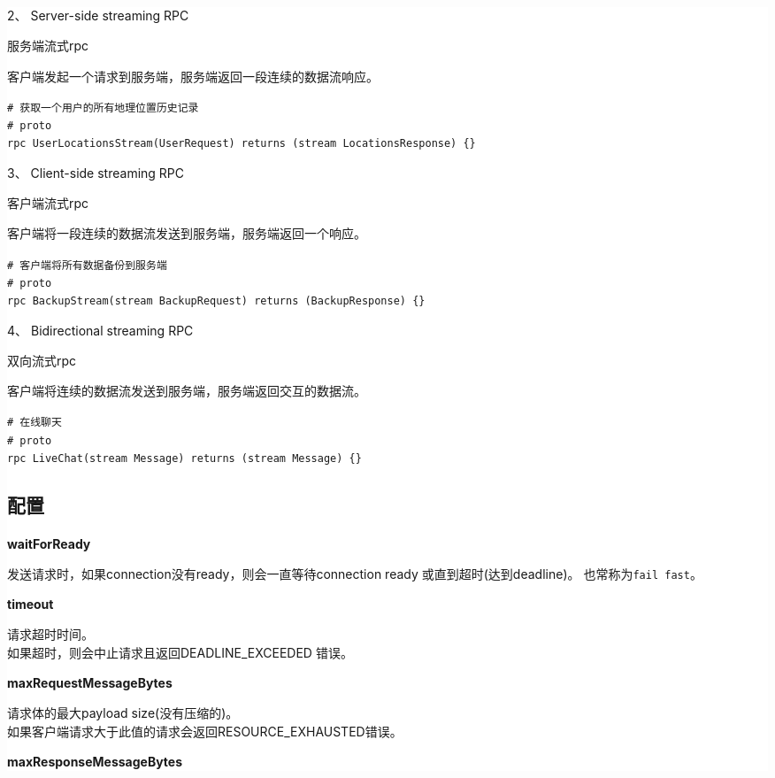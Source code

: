 
2、 Server-side streaming RPC 

服务端流式rpc 

客户端发起一个请求到服务端，服务端返回一段连续的数据流响应。

```
# 获取一个用户的所有地理位置历史记录
# proto
rpc UserLocationsStream(UserRequest) returns (stream LocationsResponse) {}
```



3、 Client-side streaming RPC 

客户端流式rpc 

客户端将一段连续的数据流发送到服务端，服务端返回一个响应。

```
# 客户端将所有数据备份到服务端
# proto
rpc BackupStream(stream BackupRequest) returns (BackupResponse) {}
```

4、 Bidirectional streaming RPC 

双向流式rpc 

客户端将连续的数据流发送到服务端，服务端返回交互的数据流。

```
# 在线聊天
# proto
rpc LiveChat(stream Message) returns (stream Message) {}
```



## 配置


**waitForReady**

发送请求时，如果connection没有ready，则会一直等待connection ready 或直到超时(达到deadline)。 
也常称为`fail fast`。


**timeout**

请求超时时间。  
如果超时，则会中止请求且返回DEADLINE_EXCEEDED 错误。


**maxRequestMessageBytes**

请求体的最大payload size(没有压缩的)。  
如果客户端请求大于此值的请求会返回RESOURCE_EXHAUSTED错误。 


**maxResponseMessageBytes**
